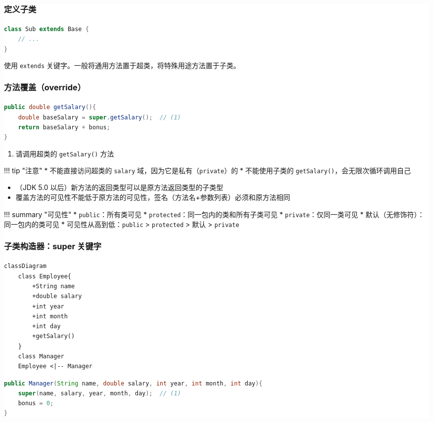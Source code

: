 ### 定义子类

```java
class Sub extends Base {
    // ...
}
```

使用 `extends` 关键字。一般将通用方法置于超类，将特殊用途方法置于子类。

### 方法覆盖（override）

```java
public double getSalary(){
    double baseSalary = super.getSalary();  // (1)
    return baseSalary + bonus;
}
```

1. 请调用超类的 `getSalary()` 方法

!!! tip "注意"
    * 不能直接访问超类的 `salary` 域，因为它是私有（`private`）的
    * 不能使用子类的 `getSalary()`，会无限次循环调用自己

-   （JDK 5.0 以后）新方法的返回类型可以是原方法返回类型的子类型
-   覆盖方法的可见性不能低于原方法的可见性，签名（方法名+参数列表）必须和原方法相同

!!! summary "可见性"
    * `public`：所有类可见
    * `protected`：同一包内的类和所有子类可见
    * `private`：仅同一类可见
    * 默认（无修饰符）：同一包内的类可见
    * 可见性从高到低：`public` > `protected` > 默认 > `private`

### 子类构造器：super 关键字

```mermaid
classDiagram
    class Employee{
        +String name
        +double salary
        +int year
        +int month
        +int day
        +getSalary()
    }
    class Manager
    Employee <|-- Manager
```

```java
public Manager(String name, double salary, int year, int month, int day){
    super(name, salary, year, month, day);  // (1)
    bonus = 0;
}
```
